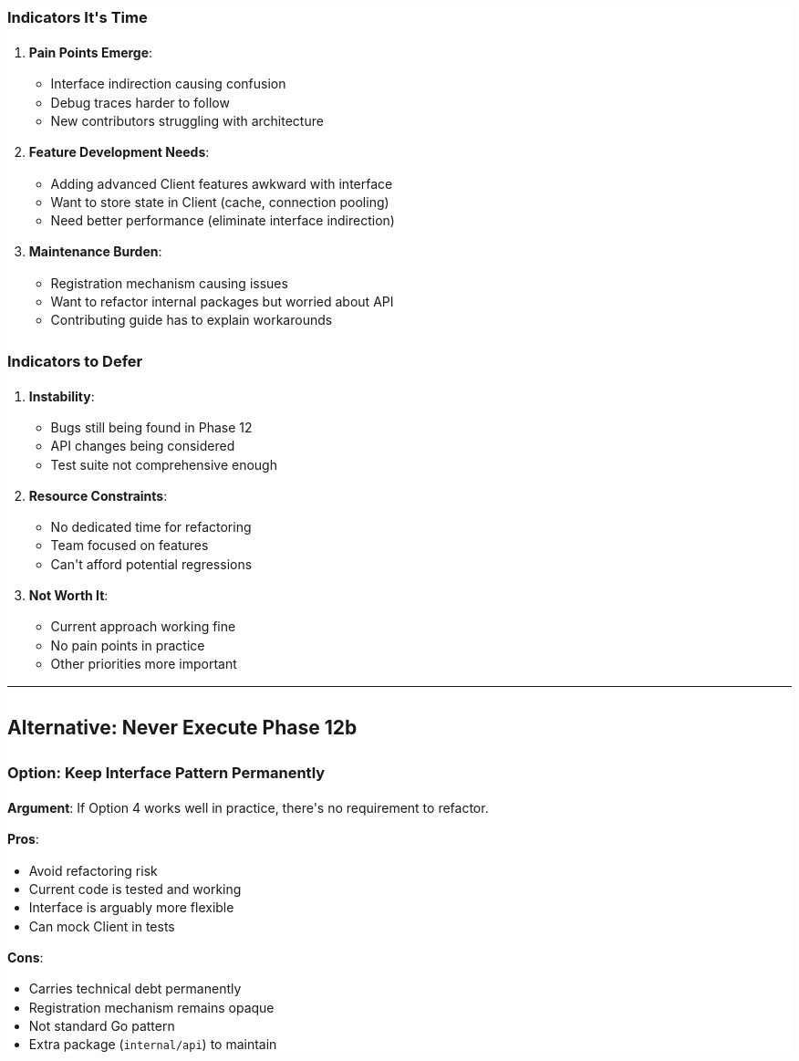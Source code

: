 ### Indicators It's Time

1. **Pain Points Emerge**:
   - Interface indirection causing confusion
   - Debug traces harder to follow
   - New contributors struggling with architecture

2. **Feature Development Needs**:
   - Adding advanced Client features awkward with interface
   - Want to store state in Client (cache, connection pooling)
   - Need better performance (eliminate interface indirection)

3. **Maintenance Burden**:
   - Registration mechanism causing issues
   - Want to refactor internal packages but worried about API
   - Contributing guide has to explain workarounds

### Indicators to Defer

1. **Instability**:
   - Bugs still being found in Phase 12
   - API changes being considered
   - Test suite not comprehensive enough

2. **Resource Constraints**:
   - No dedicated time for refactoring
   - Team focused on features
   - Can't afford potential regressions

3. **Not Worth It**:
   - Current approach working fine
   - No pain points in practice
   - Other priorities more important

---

## Alternative: Never Execute Phase 12b

### Option: Keep Interface Pattern Permanently

**Argument**: If Option 4 works well in practice, there's no requirement to refactor.

**Pros**:
- Avoid refactoring risk
- Current code is tested and working
- Interface is arguably more flexible
- Can mock Client in tests

**Cons**:
- Carries technical debt permanently
- Registration mechanism remains opaque
- Not standard Go pattern
- Extra package (`internal/api`) to maintain
